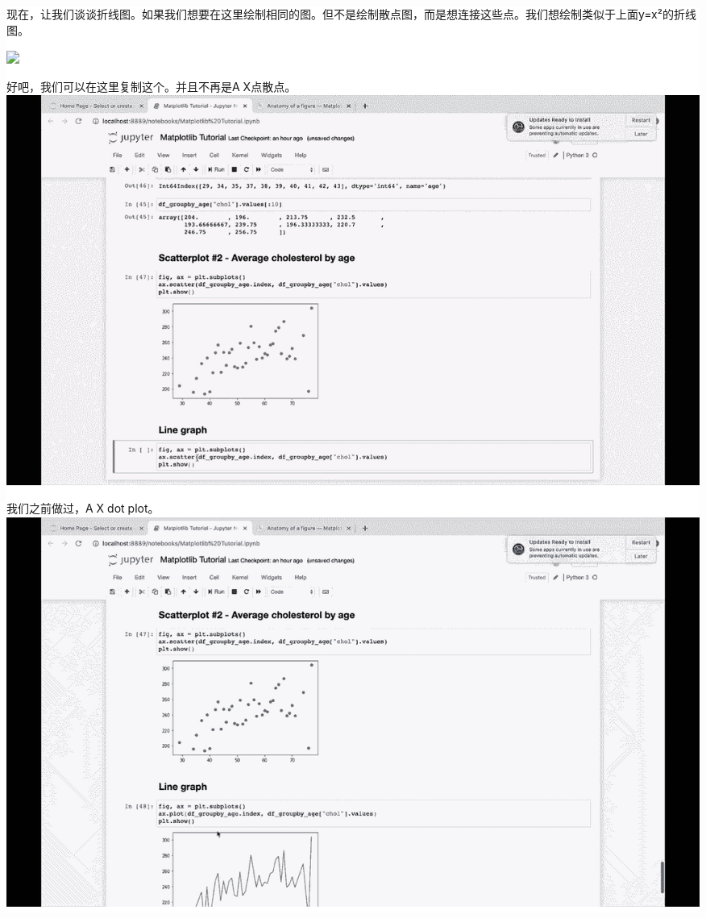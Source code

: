 现在，让我们谈谈折线图。如果我们想要在这里绘制相同的图。但不是绘制散点图，而是想连接这些点。我们想绘制类似于上面y=x²的折线图。

![](img/459a65c80f9f13fc0f4dccf9dd01c356_50.png)

好吧，我们可以在这里复制这个。并且不再是A X点散点。![](img/459a65c80f9f13fc0f4dccf9dd01c356_52.png)

我们之前做过，A X dot plot。![](img/459a65c80f9f13fc0f4dccf9dd01c356_54.png)

